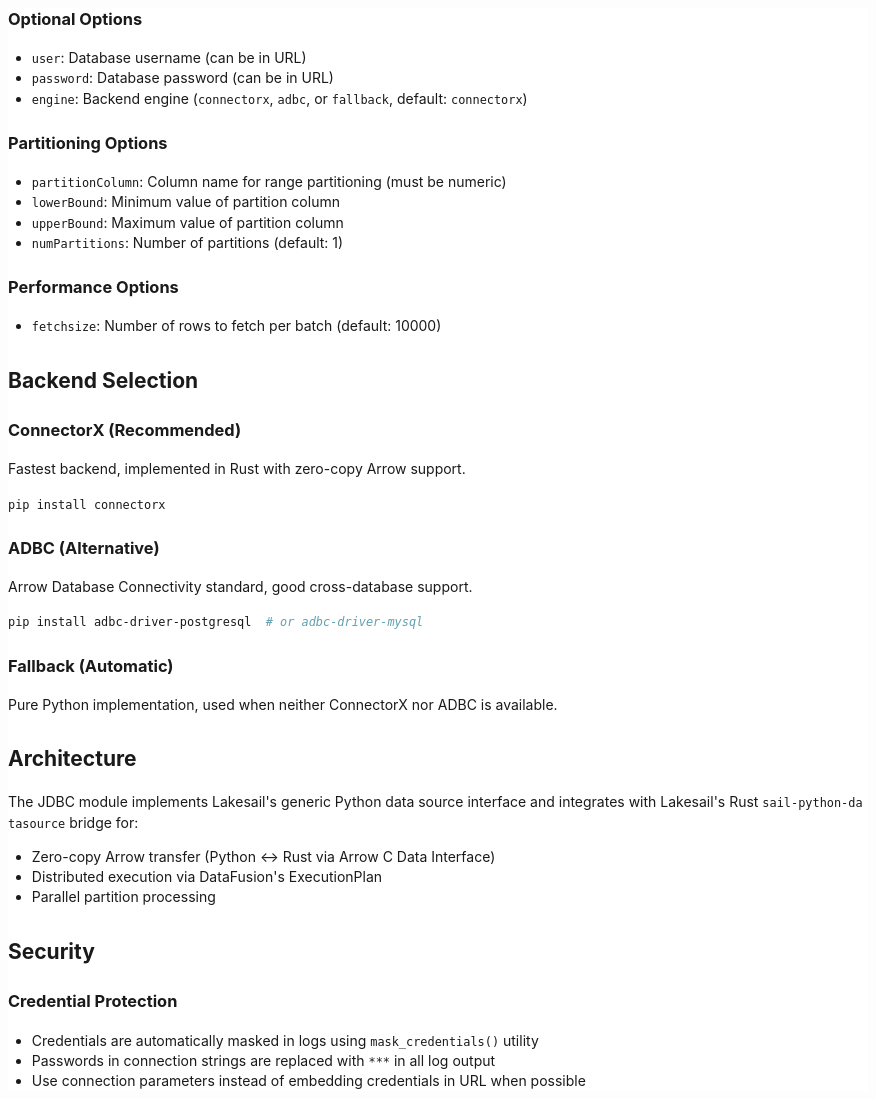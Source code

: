 ### Optional Options

- `user`: Database username (can be in URL)
- `password`: Database password (can be in URL)
- `engine`: Backend engine (`connectorx`, `adbc`, or `fallback`, default: `connectorx`)

### Partitioning Options

- `partitionColumn`: Column name for range partitioning (must be numeric)
- `lowerBound`: Minimum value of partition column
- `upperBound`: Maximum value of partition column
- `numPartitions`: Number of partitions (default: 1)

### Performance Options

- `fetchsize`: Number of rows to fetch per batch (default: 10000)

## Backend Selection

### ConnectorX (Recommended)

Fastest backend, implemented in Rust with zero-copy Arrow support.

```bash
pip install connectorx
```

### ADBC (Alternative)

Arrow Database Connectivity standard, good cross-database support.

```bash
pip install adbc-driver-postgresql  # or adbc-driver-mysql
```

### Fallback (Automatic)

Pure Python implementation, used when neither ConnectorX nor ADBC is available.

## Architecture

The JDBC module implements Lakesail's generic Python data source interface and integrates with Lakesail's Rust `sail-python-datasource` bridge for:
- Zero-copy Arrow transfer (Python ↔ Rust via Arrow C Data Interface)
- Distributed execution via DataFusion's ExecutionPlan
- Parallel partition processing

## Security

### Credential Protection
- Credentials are automatically masked in logs using `mask_credentials()` utility
- Passwords in connection strings are replaced with `***` in all log output
- Use connection parameters instead of embedding credentials in URL when possible
